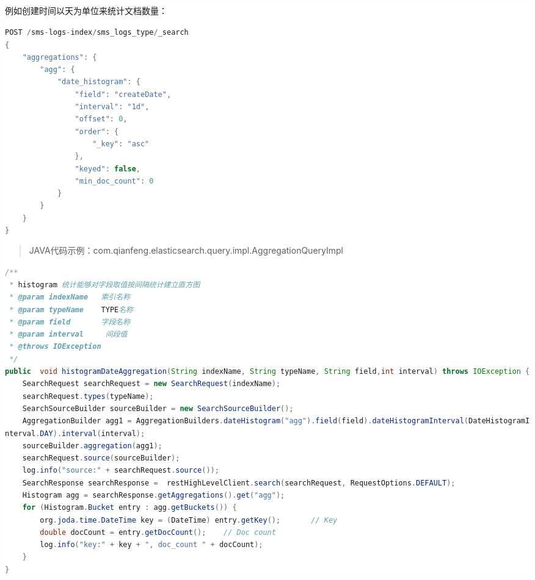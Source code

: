 例如创建时间以天为单位来统计文档数量：

```java
POST /sms-logs-index/sms_logs_type/_search
{
	"aggregations": {
		"agg": {
			"date_histogram": {
				"field": "createDate",
				"interval": "1d",
				"offset": 0,
				"order": {
					"_key": "asc"
				},
				"keyed": false,
				"min_doc_count": 0
			}
		}
	}
}
```

> JAVA代码示例：com.qianfeng.elasticsearch.query.impl.AggregationQueryImpl
>

```java
/**
 * histogram 统计能够对字段取值按间隔统计建立直方图
 * @param indexName   索引名称
 * @param typeName    TYPE名称
 * @param field       字段名称
 * @param interval     间段值
 * @throws IOException
 */
public  void histogramDateAggregation(String indexName, String typeName, String field,int interval) throws IOException {
    SearchRequest searchRequest = new SearchRequest(indexName);
    searchRequest.types(typeName);
    SearchSourceBuilder sourceBuilder = new SearchSourceBuilder();
    AggregationBuilder agg1 = AggregationBuilders.dateHistogram("agg").field(field).dateHistogramInterval(DateHistogramInterval.DAY).interval(interval);
    sourceBuilder.aggregation(agg1);
    searchRequest.source(sourceBuilder);
    log.info("source:" + searchRequest.source());
    SearchResponse searchResponse =  restHighLevelClient.search(searchRequest, RequestOptions.DEFAULT);
    Histogram agg = searchResponse.getAggregations().get("agg");
    for (Histogram.Bucket entry : agg.getBuckets()) {
        org.joda.time.DateTime key = (DateTime) entry.getKey();       // Key
        double docCount = entry.getDocCount();    // Doc count
        log.info("key:" + key + ", doc_count " + docCount);
    }
}
```
